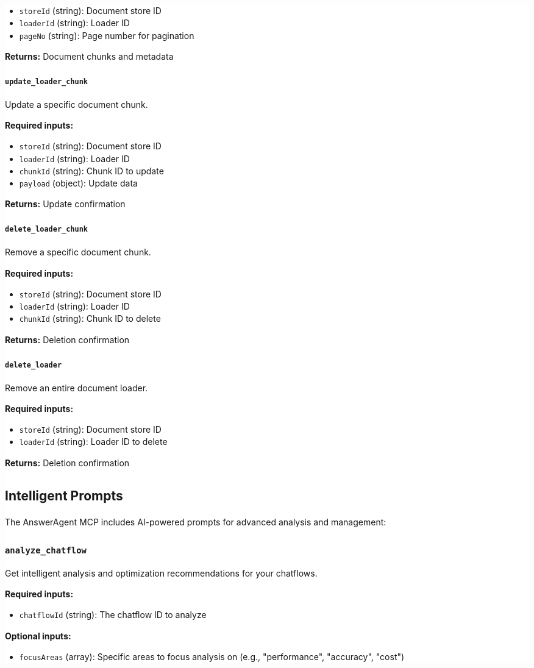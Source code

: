 -   `storeId` (string): Document store ID
-   `loaderId` (string): Loader ID
-   `pageNo` (string): Page number for pagination

**Returns:** Document chunks and metadata

#### `update_loader_chunk`

Update a specific document chunk.

**Required inputs:**

-   `storeId` (string): Document store ID
-   `loaderId` (string): Loader ID
-   `chunkId` (string): Chunk ID to update
-   `payload` (object): Update data

**Returns:** Update confirmation

#### `delete_loader_chunk`

Remove a specific document chunk.

**Required inputs:**

-   `storeId` (string): Document store ID
-   `loaderId` (string): Loader ID
-   `chunkId` (string): Chunk ID to delete

**Returns:** Deletion confirmation

#### `delete_loader`

Remove an entire document loader.

**Required inputs:**

-   `storeId` (string): Document store ID
-   `loaderId` (string): Loader ID to delete

**Returns:** Deletion confirmation

## Intelligent Prompts

The AnswerAgent MCP includes AI-powered prompts for advanced analysis and management:

### `analyze_chatflow`

Get intelligent analysis and optimization recommendations for your chatflows.

**Required inputs:**

-   `chatflowId` (string): The chatflow ID to analyze

**Optional inputs:**

-   `focusAreas` (array): Specific areas to focus analysis on (e.g., "performance", "accuracy", "cost")
